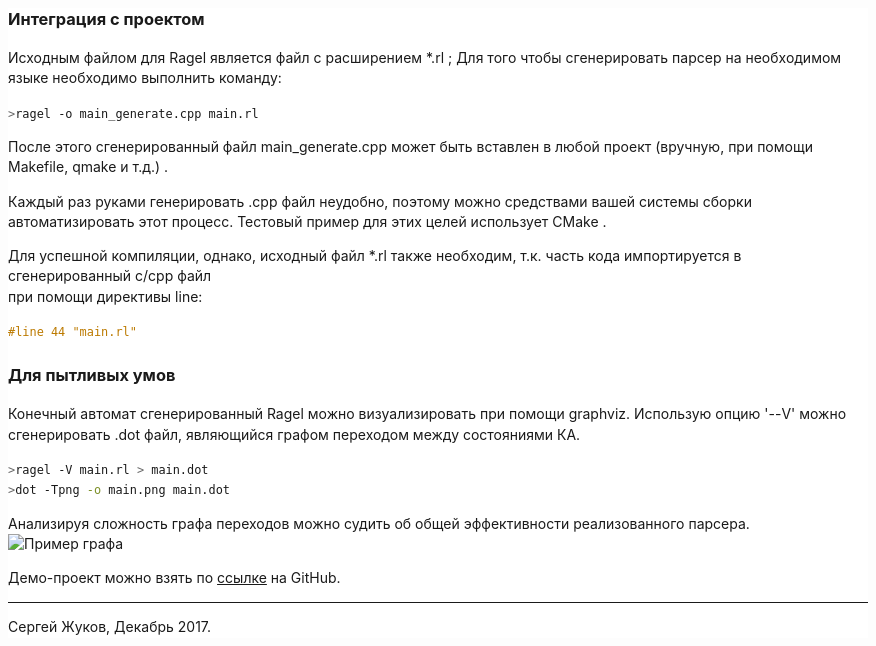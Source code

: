 

 
### Интеграция с проектом
Исходным файлом для Ragel является файл с расширением *.rl ;
Для того чтобы сгенерировать парсер на необходимом языке необходимо выполнить команду:

```bash
>ragel -o main_generate.cpp main.rl
```
После этого сгенерированный файл main_generate.cpp может быть вставлен в любой проект (вручную, при помощи Makefile, qmake и т.д.) .

Каждый раз руками генерировать .cpp файл неудобно, поэтому можно средствами вашей системы сборки автоматизировать этот процесс.
Тестовый пример для этих целей использует CMake .

Для успешной компиляции, однако, исходный файл *.rl также необходим, т.к. часть кода импортируется в сгенерированный c/cpp файл  
при помощи директивы line:
```c
#line 44 "main.rl"
```

 

### Для пытливых умов
Конечный автомат сгенерированный Ragel можно визуализировать при помощи graphviz.
Использую опцию '--V' можно сгенерировать .dot файл, являющийся графом переходом между состояниями КА.

```bash
>ragel -V main.rl > main.dot
>dot -Tpng -o main.png main.dot
```
Анализируя сложность графа переходов можно судить об общей эффективности реализованного парсера.
![Пример графа](https://raw.githubusercontent.com/szhukovks/ragel-parser/master/misc/main.png)
 


Демо-проект можно взять по [ссылке](https://github.com/szhukovks/ragel-parser.git) на GitHub. 

---

Сергей Жуков, Декабрь 2017.
